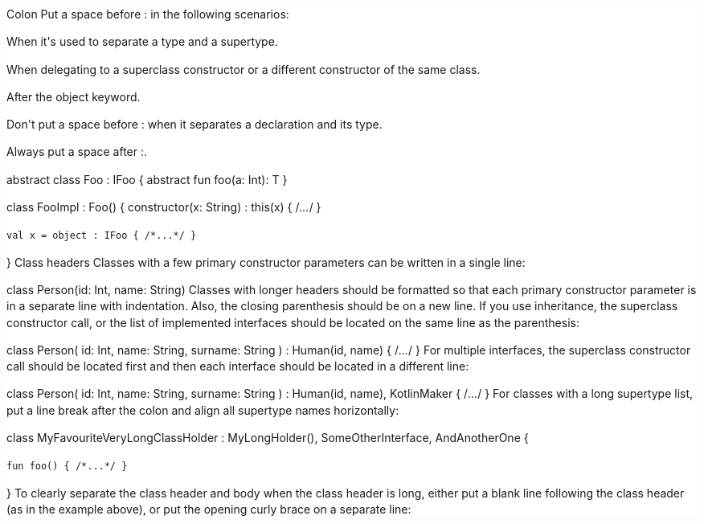 Colon﻿
Put a space before : in the following scenarios:

When it's used to separate a type and a supertype.

When delegating to a superclass constructor or a different constructor of the same class.

After the object keyword.

Don't put a space before : when it separates a declaration and its type.

Always put a space after :.

abstract class Foo<out T : Any> : IFoo {
    abstract fun foo(a: Int): T
}

class FooImpl : Foo() {
    constructor(x: String) : this(x) { /*...*/ }

    val x = object : IFoo { /*...*/ }
}
Class headers﻿
Classes with a few primary constructor parameters can be written in a single line:

class Person(id: Int, name: String)
Classes with longer headers should be formatted so that each primary constructor parameter is in a separate line with indentation. Also, the closing parenthesis should be on a new line. If you use inheritance, the superclass constructor call, or the list of implemented interfaces should be located on the same line as the parenthesis:

class Person(
    id: Int,
    name: String,
    surname: String
) : Human(id, name) { /*...*/ }
For multiple interfaces, the superclass constructor call should be located first and then each interface should be located in a different line:

class Person(
    id: Int,
    name: String,
    surname: String
) : Human(id, name),
    KotlinMaker { /*...*/ }
For classes with a long supertype list, put a line break after the colon and align all supertype names horizontally:

class MyFavouriteVeryLongClassHolder :
    MyLongHolder<MyFavouriteVeryLongClass>(),
    SomeOtherInterface,
    AndAnotherOne {

    fun foo() { /*...*/ }
}
To clearly separate the class header and body when the class header is long, either put a blank line following the class header (as in the example above), or put the opening curly brace on a separate line:
